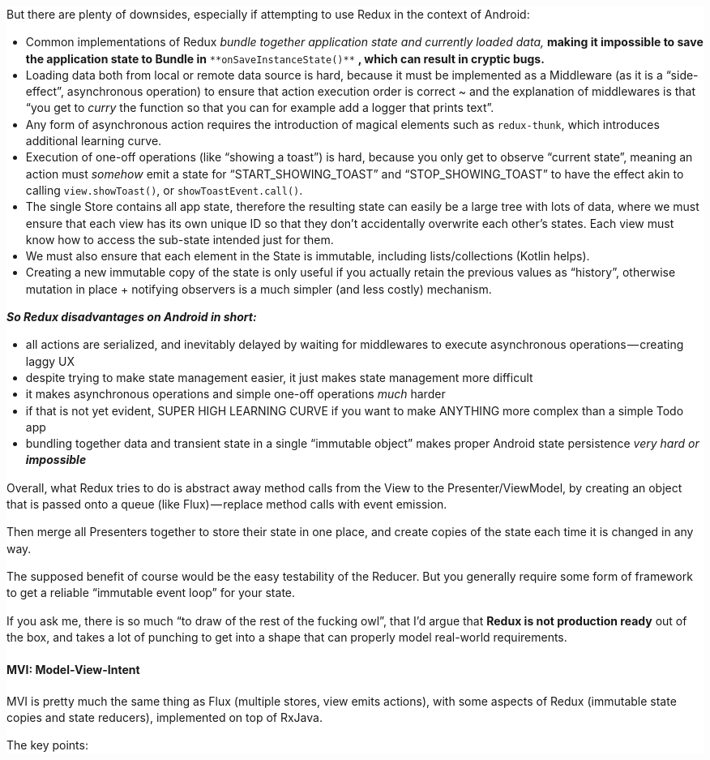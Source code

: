 But there are plenty of downsides, especially if attempting to use Redux in the context of Android:

*   Common implementations of Redux _bundle together application state and currently loaded data,_ **making it impossible to save the application state to Bundle in** `**onSaveInstanceState()**` **, which can result in cryptic bugs.**
*   Loading data both from local or remote data source is hard, because it must be implemented as a Middleware (as it is a “side-effect”, asynchronous operation) to ensure that action execution order is correct ~ and the explanation of middlewares is that “you get to _curry_ the function so that you can for example add a logger that prints text”.
*   Any form of asynchronous action requires the introduction of magical elements such as `redux-thunk`, which introduces additional learning curve.
*   Execution of one-off operations (like “showing a toast”) is hard, because you only get to observe “current state”, meaning an action must _somehow_ emit a state for “START_SHOWING_TOAST” and “STOP_SHOWING_TOAST” to have the effect akin to calling `view.showToast()`, or `showToastEvent.call()`.
*   The single Store contains all app state, therefore the resulting state can easily be a large tree with lots of data, where we must ensure that each view has its own unique ID so that they don’t accidentally overwrite each other’s states. Each view must know how to access the sub-state intended just for them.
*   We must also ensure that each element in the State is immutable, including lists/collections (Kotlin helps).
*   Creating a new immutable copy of the state is only useful if you actually retain the previous values as “history”, otherwise mutation in place + notifying observers is a much simpler (and less costly) mechanism.

**_So Redux disadvantages on Android in short:_**

*   all actions are serialized, and inevitably delayed by waiting for middlewares to execute asynchronous operations — creating laggy UX
*   despite trying to make state management easier, it just makes state management more difficult
*   it makes asynchronous operations and simple one-off operations _much_ harder
*   if that is not yet evident, SUPER HIGH LEARNING CURVE if you want to make ANYTHING more complex than a simple Todo app
*   bundling together data and transient state in a single “immutable object” makes proper Android state persistence _very hard or_ **_impossible_**

Overall, what Redux tries to do is abstract away method calls from the View to the Presenter/ViewModel, by creating an object that is passed onto a queue (like Flux) — replace method calls with event emission.

Then merge all Presenters together to store their state in one place, and create copies of the state each time it is changed in any way.

The supposed benefit of course would be the easy testability of the Reducer. But you generally require some form of framework to get a reliable “immutable event loop” for your state.

If you ask me, there is so much “to draw of the rest of the fucking owl”, that I’d argue that **Redux is not production ready** out of the box, and takes a lot of punching to get into a shape that can properly model real-world requirements.

#### MVI: Model-View-Intent

MVI is pretty much the same thing as Flux (multiple stores, view emits actions), with some aspects of Redux (immutable state copies and state reducers), implemented on top of RxJava.

The key points:
